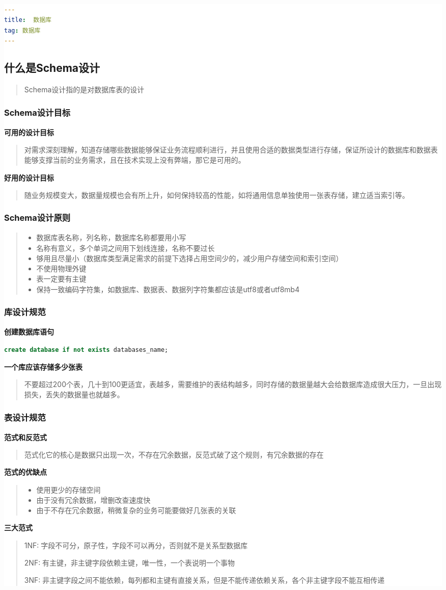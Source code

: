 ```yaml
---
title:  数据库
tag: 数据库
---
```


## 什么是Schema设计

>Schema设计指的是对数据库表的设计

### Schema设计目标

**可用的设计目标**

>对需求深刻理解，知道存储哪些数据能够保证业务流程顺利进行，并且使用合适的数据类型进行存储，保证所设计的数据库和数据表能够支撑当前的业务需求，且在技术实现上没有弊端，那它是可用的。

**好用的设计目标**

>随业务规模变大，数据量规模也会有所上升，如何保持较高的性能，如将通用信息单独使用一张表存储，建立适当索引等。

### Schema设计原则

>+ 数据库表名称，列名称，数据库名称都要用小写
>+ 名称有意义，多个单词之间用下划线连接，名称不要过长
>+ 够用且尽量小（数据库类型满足需求的前提下选择占用空间少的，减少用户存储空间和索引空间）
>+ 不使用物理外键
>+ 表一定要有主键
>+ 保持一致编码字符集，如数据库、数据表、数据列字符集都应该是utf8或者utf8mb4

### 库设计规范

**创建数据库语句**

```sql
create database if not exists databases_name;
```

**一个库应该存储多少张表**

>不要超过200个表，几十到100更适宜，表越多，需要维护的表结构越多，同时存储的数据量越大会给数据库造成很大压力，一旦出现损失，丢失的数据量也就越多。

### 表设计规范

**范式和反范式**

>范式化它的核心是数据只出现一次，不存在冗余数据，反范式破了这个规则，有冗余数据的存在

**范式的优缺点**

>+ 使用更少的存储空间
>+ 由于没有冗余数据，增删改查速度快
>+ 由于不存在冗余数据，稍微复杂的业务可能要做好几张表的关联

**三大范式**

>1NF: 字段不可分，原子性，字段不可以再分，否则就不是关系型数据库
>
>2NF: 有主键，非主键字段依赖主键，唯一性，一个表说明一个事物
>
>3NF: 非主键字段之间不能依赖，每列都和主键有直接关系，但是不能传递依赖关系，各个非主键字段不能互相传递
